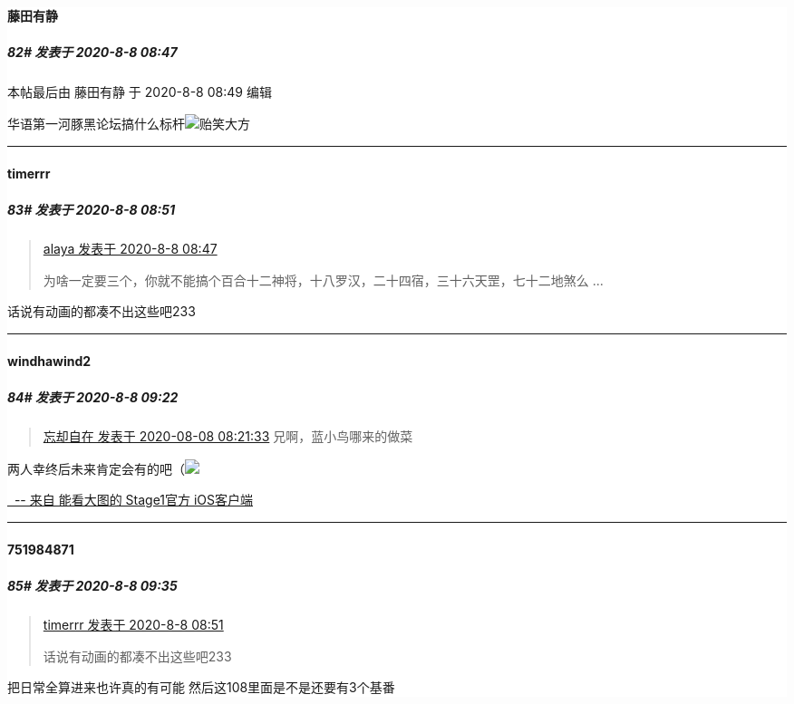 ####  藤田有静  
##### 82#       发表于 2020-8-8 08:47



 本帖最后由 藤田有静 于 2020-8-8 08:49 编辑 

华语第一河豚黑论坛搞什么标杆<img src="https://static.saraba1st.com/image/smiley/face2017/048.png" referrerpolicy="no-referrer">贻笑大方







-----

####  timerrr  
##### 83#       发表于 2020-8-8 08:51



<blockquote><a href="httphttps://bbs.saraba1st.com/2b/forum.php?mod=redirect&amp;goto=findpost&amp;pid=48356512&amp;ptid=1953623" target="_blank">alaya 发表于 2020-8-8 08:47</a>

为啥一定要三个，你就不能搞个百合十二神将，十八罗汉，二十四宿，三十六天罡，七十二地煞么 ...</blockquote>
话说有动画的都凑不出这些吧233







-----

####  windhawind2  
##### 84#       发表于 2020-8-8 09:22



<blockquote><a href="httphttps://bbs.saraba1st.com/2b/forum.php?mod=redirect&amp;goto=findpost&amp;pid=48356426&amp;ptid=1953623" target="_blank">忘却自在 发表于 2020-08-08 08:21:33</a>
兄啊，蓝小鸟哪来的做菜</blockquote>两人幸终后未来肯定会有的吧（<img src="https://static.saraba1st.com/image/smiley/face2017/033.png" referrerpolicy="no-referrer">

[  -- 来自 能看大图的 Stage1官方 iOS客户端](https://itunes.apple.com/fi/app/saraba1st/id1221237470?mt=8)







-----

####  751984871  
##### 85#       发表于 2020-8-8 09:35



<blockquote><a href="httphttps://bbs.saraba1st.com/2b/forum.php?mod=redirect&amp;goto=findpost&amp;pid=48356520&amp;ptid=1953623" target="_blank">timerrr 发表于 2020-8-8 08:51</a>

话说有动画的都凑不出这些吧233</blockquote>
把日常全算进来也许真的有可能
然后这108里面是不是还要有3个基番

